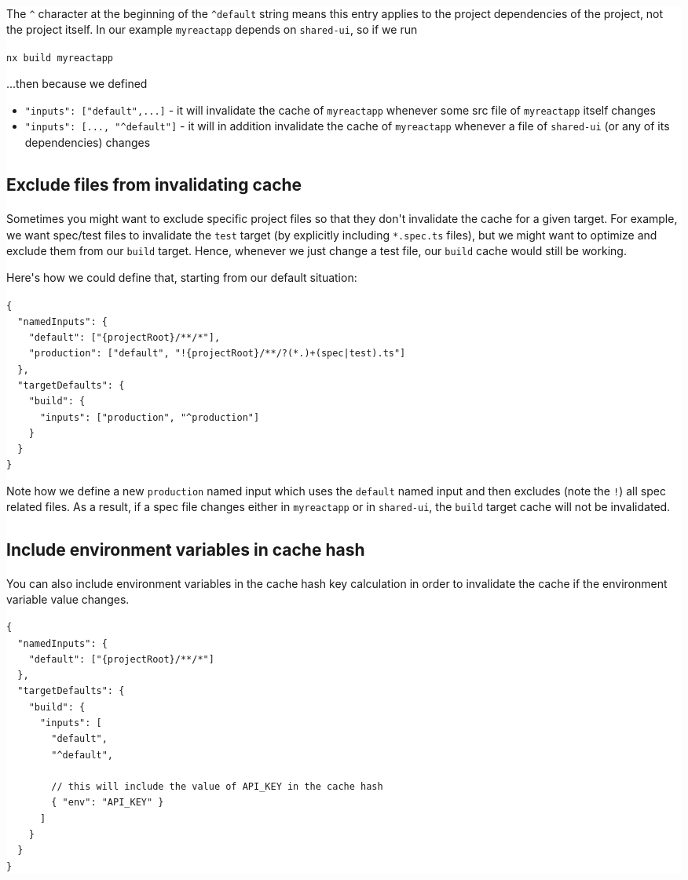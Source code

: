 The `^` character at the beginning of the `^default` string means this entry applies to the project dependencies of the project, not the project itself. In our example `myreactapp` depends on `shared-ui`, so if we run

```shell
nx build myreactapp
```

...then because we defined

- `"inputs": ["default",...]` - it will invalidate the cache of `myreactapp` whenever some src file of `myreactapp` itself changes
- `"inputs": [..., "^default"]` - it will in addition invalidate the cache of `myreactapp` whenever a file of `shared-ui` (or any of its dependencies) changes

## Exclude files from invalidating cache

Sometimes you might want to exclude specific project files so that they don't invalidate the cache for a given target. For example, we want spec/test files to invalidate the `test` target (by explicitly including `*.spec.ts` files), but we might want to optimize and exclude them from our `build` target. Hence, whenever we just change a test file, our `build` cache would still be working.

Here's how we could define that, starting from our default situation:

```jsonc {% fileName="nx.json" highlightLines=[4, 5, 6, 7, 11] %}
{
  "namedInputs": {
    "default": ["{projectRoot}/**/*"],
    "production": ["default", "!{projectRoot}/**/?(*.)+(spec|test).ts"]
  },
  "targetDefaults": {
    "build": {
      "inputs": ["production", "^production"]
    }
  }
}
```

Note how we define a new `production` named input which uses the `default` named input and then excludes (note the `!`) all spec related files. As a result, if a spec file changes either in `myreactapp` or in `shared-ui`, the `build` target cache will not be invalidated.

## Include environment variables in cache hash

You can also include environment variables in the cache hash key calculation in order to invalidate the cache if the environment variable value changes.

```jsonc {% fileName="nx.json" highlightLines=[12] %}
{
  "namedInputs": {
    "default": ["{projectRoot}/**/*"]
  },
  "targetDefaults": {
    "build": {
      "inputs": [
        "default",
        "^default",

        // this will include the value of API_KEY in the cache hash
        { "env": "API_KEY" }
      ]
    }
  }
}
```
